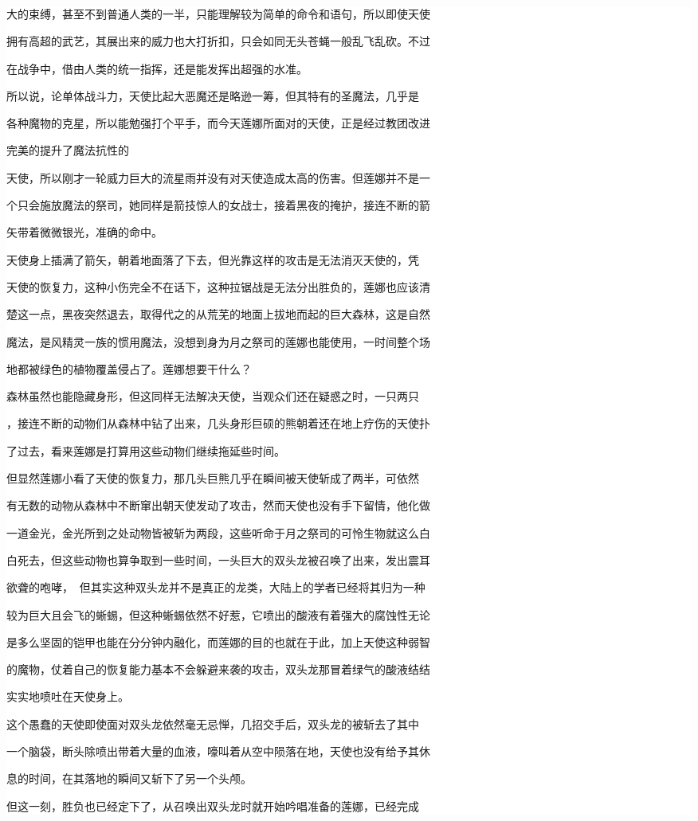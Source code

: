 大的束缚，甚至不到普通人类的一半，只能理解较为简单的命令和语句，所以即使天使

拥有高超的武艺，其展出来的威力也大打折扣，只会如同无头苍蝇一般乱飞乱砍。不过

在战争中，借由人类的统一指挥，还是能发挥出超强的水准。

所以说，论单体战斗力，天使比起大恶魔还是略逊一筹，但其特有的圣魔法，几乎是

各种魔物的克星，所以能勉强打个平手，而今天莲娜所面对的天使，正是经过教团改进

完美的提升了魔法抗性的



天使，所以刚才一轮威力巨大的流星雨并没有对天使造成太高的伤害。但莲娜并不是一

个只会施放魔法的祭司，她同样是箭技惊人的女战士，接着黑夜的掩护，接连不断的箭

矢带着微微银光，准确的命中。



天使身上插满了箭矢，朝着地面落了下去，但光靠这样的攻击是无法消灭天使的，凭

天使的恢复力，这种小伤完全不在话下，这种拉锯战是无法分出胜负的，莲娜也应该清

楚这一点，黑夜突然退去，取得代之的从荒芜的地面上拔地而起的巨大森林，这是自然

魔法，是风精灵一族的惯用魔法，没想到身为月之祭司的莲娜也能使用，一时间整个场

地都被绿色的植物覆盖侵占了。莲娜想要干什么？



森林虽然也能隐藏身形，但这同样无法解决天使，当观众们还在疑惑之时，一只两只

，接连不断的动物们从森林中钻了出来，几头身形巨硕的熊朝着还在地上疗伤的天使扑

了过去，看来莲娜是打算用这些动物们继续拖延些时间。

但显然莲娜小看了天使的恢复力，那几头巨熊几乎在瞬间被天使斩成了两半，可依然

有无数的动物从森林中不断窜出朝天使发动了攻击，然而天使也没有手下留情，他化做

一道金光，金光所到之处动物皆被斩为两段，这些听命于月之祭司的可怜生物就这么白

白死去，但这些动物也算争取到一些时间，一头巨大的双头龙被召唤了出来，发出震耳

欲聋的咆哮，  但其实这种双头龙并不是真正的龙类，大陆上的学者已经将其归为一种

较为巨大且会飞的蜥蜴，但这种蜥蜴依然不好惹，它喷出的酸液有着强大的腐蚀性无论

是多么坚固的铠甲也能在分分钟内融化，而莲娜的目的也就在于此，加上天使这种弱智

的魔物，仗着自己的恢复能力基本不会躲避来袭的攻击，双头龙那冒着绿气的酸液结结

实实地喷吐在天使身上。



这个愚蠢的天使即使面对双头龙依然毫无忌惮，几招交手后，双头龙的被斩去了其中

一个脑袋，断头除喷出带着大量的血液，嚎叫着从空中陨落在地，天使也没有给予其休

息的时间，在其落地的瞬间又斩下了另一个头颅。



但这一刻，胜负也已经定下了，从召唤出双头龙时就开始吟唱准备的莲娜，已经完成
